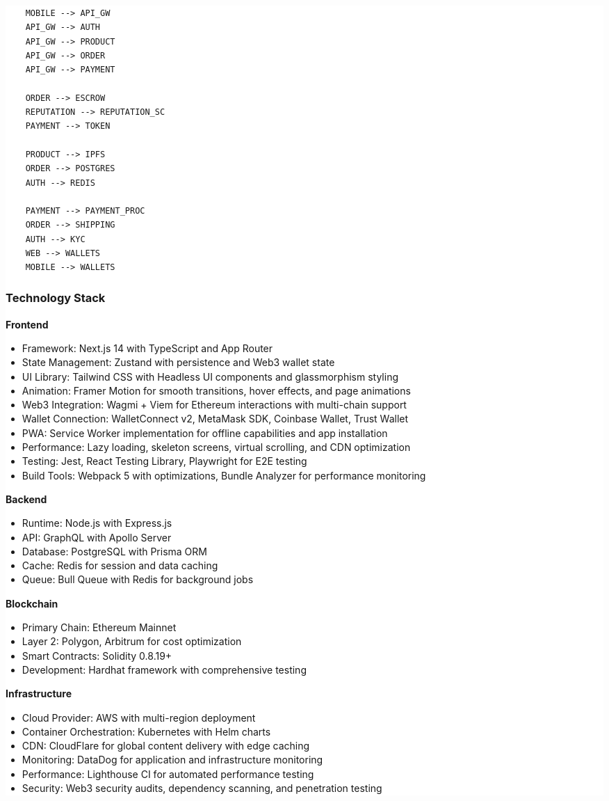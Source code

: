 ```mermaid
    MOBILE --> API_GW
    API_GW --> AUTH
    API_GW --> PRODUCT
    API_GW --> ORDER
    API_GW --> PAYMENT
    
    ORDER --> ESCROW
    REPUTATION --> REPUTATION_SC
    PAYMENT --> TOKEN
    
    PRODUCT --> IPFS
    ORDER --> POSTGRES
    AUTH --> REDIS
    
    PAYMENT --> PAYMENT_PROC
    ORDER --> SHIPPING
    AUTH --> KYC
    WEB --> WALLETS
    MOBILE --> WALLETS
```

### Technology Stack

**Frontend**
- Framework: Next.js 14 with TypeScript and App Router
- State Management: Zustand with persistence and Web3 wallet state
- UI Library: Tailwind CSS with Headless UI components and glassmorphism styling
- Animation: Framer Motion for smooth transitions, hover effects, and page animations
- Web3 Integration: Wagmi + Viem for Ethereum interactions with multi-chain support
- Wallet Connection: WalletConnect v2, MetaMask SDK, Coinbase Wallet, Trust Wallet
- PWA: Service Worker implementation for offline capabilities and app installation
- Performance: Lazy loading, skeleton screens, virtual scrolling, and CDN optimization
- Testing: Jest, React Testing Library, Playwright for E2E testing
- Build Tools: Webpack 5 with optimizations, Bundle Analyzer for performance monitoring

**Backend**
- Runtime: Node.js with Express.js
- API: GraphQL with Apollo Server
- Database: PostgreSQL with Prisma ORM
- Cache: Redis for session and data caching
- Queue: Bull Queue with Redis for background jobs

**Blockchain**
- Primary Chain: Ethereum Mainnet
- Layer 2: Polygon, Arbitrum for cost optimization
- Smart Contracts: Solidity 0.8.19+
- Development: Hardhat framework with comprehensive testing

**Infrastructure**
- Cloud Provider: AWS with multi-region deployment
- Container Orchestration: Kubernetes with Helm charts
- CDN: CloudFlare for global content delivery with edge caching
- Monitoring: DataDog for application and infrastructure monitoring
- Performance: Lighthouse CI for automated performance testing
- Security: Web3 security audits, dependency scanning, and penetration testing
